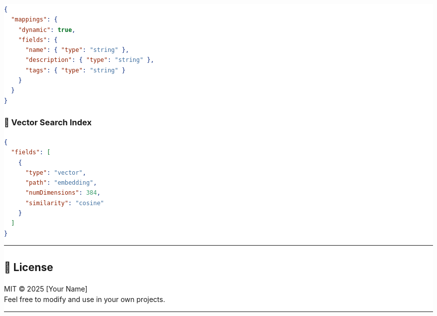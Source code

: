 ```json
{
  "mappings": {
    "dynamic": true,
    "fields": {
      "name": { "type": "string" },
      "description": { "type": "string" },
      "tags": { "type": "string" }
    }
  }
}
```

### 🔹 Vector Search Index

```json
{
  "fields": [
    {
      "type": "vector",
      "path": "embedding",
      "numDimensions": 384,
      "similarity": "cosine"
    }
  ]
}
```

---

## 🧾 License

MIT © 2025 [Your Name]  
Feel free to modify and use in your own projects.

---
